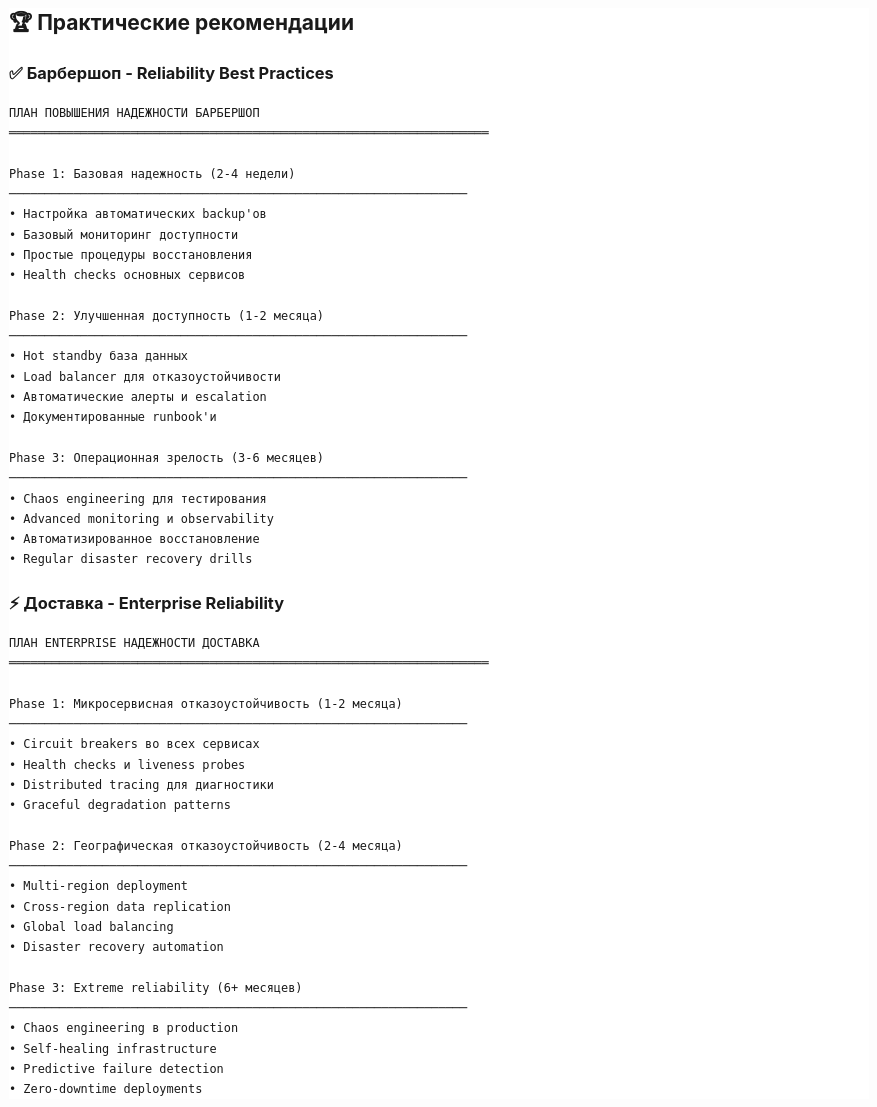 ## 🏆 Практические рекомендации

### ✅ Барбершоп - Reliability Best Practices

```
ПЛАН ПОВЫШЕНИЯ НАДЕЖНОСТИ БАРБЕРШОП
═══════════════════════════════════════════════════════════════════

Phase 1: Базовая надежность (2-4 недели)
────────────────────────────────────────────────────────────────
• Настройка автоматических backup'ов
• Базовый мониторинг доступности  
• Простые процедуры восстановления
• Health checks основных сервисов

Phase 2: Улучшенная доступность (1-2 месяца)
────────────────────────────────────────────────────────────────
• Hot standby база данных
• Load balancer для отказоустойчивости
• Автоматические алерты и escalation
• Документированные runbook'и

Phase 3: Операционная зрелость (3-6 месяцев)
────────────────────────────────────────────────────────────────
• Chaos engineering для тестирования
• Advanced monitoring и observability
• Автоматизированное восстановление
• Regular disaster recovery drills
```

### ⚡ Доставка - Enterprise Reliability

```
ПЛАН ENTERPRISE НАДЕЖНОСТИ ДОСТАВКА
═══════════════════════════════════════════════════════════════════

Phase 1: Микросервисная отказоустойчивость (1-2 месяца)
────────────────────────────────────────────────────────────────
• Circuit breakers во всех сервисах
• Health checks и liveness probes
• Distributed tracing для диагностики
• Graceful degradation patterns

Phase 2: Географическая отказоустойчивость (2-4 месяца)
────────────────────────────────────────────────────────────────
• Multi-region deployment
• Cross-region data replication
• Global load balancing
• Disaster recovery automation

Phase 3: Extreme reliability (6+ месяцев)
────────────────────────────────────────────────────────────────
• Chaos engineering в production
• Self-healing infrastructure
• Predictive failure detection
• Zero-downtime deployments
```


 
